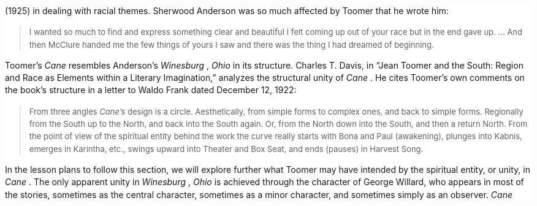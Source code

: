 </i>
(1925) in dealing with racial themes. Sherwood Anderson was so much affected by Toomer that he wrote him:
</p>
<blockquote>
<font size="-1">
I wanted so much to find and express something clear and beautiful I felt coming up out of your race but in the end gave up. ... And then McClure handed me the few things of yours I saw and there was the thing I had dreamed of beginning.
</font>
</blockquote>
Toomer’s
<i>
Cane
</i>
resembles Anderson’s
<i>
Winesburg
</i>
,
<i>
Ohio
</i>
in its structure. Charles T. Davis, in “Jean Toomer and the South: Region and Race as Elements within a Literary Imagination,” analyzes the structural unity of
<i>
Cane
</i>
. He cites Toomer’s own comments on the book’s structure in a letter to Waldo Frank dated December 12, 1922:
<blockquote>
<font size="-1">
From three angles
<i>
Cane’s
</i>
design is a circle. Aesthetically, from simple forms to complex ones, and back to simple forms. Regionally from the South up to the North, and back into the South again. Or, from the North down into the South, and then a return North. From the point of view of the spiritual entity behind the work the curve really starts with Bona and Paul (awakening), plunges into Kabnis, emerges in Karintha, etc., swings upward into Theater and Box Seat, and ends (pauses) in Harvest Song.
</font>
</blockquote>
In the lesson plans to follow this section, we will explore further what Toomer may have intended by the spiritual entity, or unity, in
<i>
Cane
</i>
.
The only apparent unity in
<i>
Winesburg
</i>
,
<i>
Ohio
</i>
is achieved through the character of George Willard, who appears in most of the stories, sometimes as the central character, sometimes as a minor character, and sometimes simply as an observer.
<i>
Cane
</i>